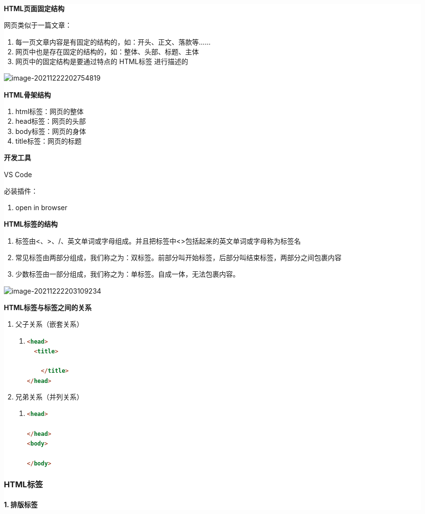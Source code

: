 **HTML页面固定结构**

网页类似于一篇文章：

1. 每一页文章内容是有固定的结构的，如：开头、正文、落款等......
2. 网页中也是存在固定的结构的，如：整体、头部、标题、主体
3. 网页中的固定结构是要通过特点的 HTML标签 进行描述的

![image-20211222202754819](https://mynotepicbed.oss-cn-beijing.aliyuncs.com/img/image-20211222202754819.png)

**HTML骨架结构**

1. html标签：网页的整体
2. head标签：网页的头部
3. body标签：网页的身体
4. title标签：网页的标题

**开发工具**

VS Code

必装插件：

1. open in browser

**HTML标签的结构**

1. 标签由<、>、/、英文单词或字母组成。并且把标签中<>包括起来的英文单词或字母称为标签名

2. 常见标签由两部分组成，我们称之为：双标签。前部分叫开始标签，后部分叫结束标签，两部分之间包裹内容
3. 少数标签由一部分组成，我们称之为：单标签。自成一体，无法包裹内容。

![image-20211222203109234](https://mynotepicbed.oss-cn-beijing.aliyuncs.com/img/image-20211222203109234.png)

**HTML标签与标签之间的关系**

1. 父子关系（嵌套关系）

   1. ```html
      <head>
      	<title>
          
          </title>
      </head>
      ```

2. 兄弟关系（并列关系）

   1. ```html
      <head>
          
      </head>
      <body>
          
      </body>
      ```

### HTML标签

#### 1. 排版标签
